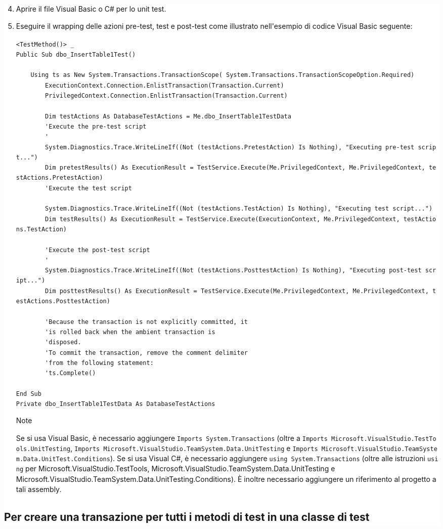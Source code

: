 4.  Aprire il file Visual Basic o C# per lo unit test.  
  
5.  Eseguire il wrapping delle azioni pre-test, test e post-test come illustrato nell'esempio di codice Visual Basic seguente:  
  
    ```  
    <TestMethod()> _  
    Public Sub dbo_InsertTable1Test()  
  
        Using ts as New System.Transactions.TransactionScope( System.Transactions.TransactionScopeOption.Required)  
            ExecutionContext.Connection.EnlistTransaction(Transaction.Current)  
            PrivilegedContext.Connection.EnlistTransaction(Transaction.Current)  
  
            Dim testActions As DatabaseTestActions = Me.dbo_InsertTable1TestData  
            'Execute the pre-test script  
            '  
            System.Diagnostics.Trace.WriteLineIf((Not (testActions.PretestAction) Is Nothing), "Executing pre-test script...")  
            Dim pretestResults() As ExecutionResult = TestService.Execute(Me.PrivilegedContext, Me.PrivilegedContext, testActions.PretestAction)  
            'Execute the test script  
  
            System.Diagnostics.Trace.WriteLineIf((Not (testActions.TestAction) Is Nothing), "Executing test script...")  
            Dim testResults() As ExecutionResult = TestService.Execute(ExecutionContext, Me.PrivilegedContext, testActions.TestAction)  
  
            'Execute the post-test script  
            '  
            System.Diagnostics.Trace.WriteLineIf((Not (testActions.PosttestAction) Is Nothing), "Executing post-test script...")  
            Dim posttestResults() As ExecutionResult = TestService.Execute(Me.PrivilegedContext, Me.PrivilegedContext, testActions.PosttestAction)  
  
            'Because the transaction is not explicitly committed, it  
            'is rolled back when the ambient transaction is   
            'disposed.  
            'To commit the transaction, remove the comment delimiter  
            'from the following statement:  
            'ts.Complete()  
  
    End Sub  
    Private dbo_InsertTable1TestData As DatabaseTestActions  
    ```  
  
    > [!NOTE]  
    > Se si usa Visual Basic, è necessario aggiungere `Imports System.Transactions` (oltre a `Imports Microsoft.VisualStudio.TestTools.UnitTesting`, `Imports Microsoft.VisualStudio.TeamSystem.Data.UnitTesting` e `Imports Microsoft.VisualStudio.TeamSystem.Data.UnitTest.Conditions`). Se si usa Visual C#, è necessario aggiungere `using System.Transactions` (oltre alle istruzioni `using` per Microsoft.VisualStudio.TestTools, Microsoft.VisualStudio.TeamSystem.Data.UnitTesting e Microsoft.VisualStudio.TeamSystem.Data.UnitTesting.Conditions). È inoltre necessario aggiungere un riferimento al progetto a tali assembly.  
  
## <a name="to-create-a-transaction-for-all-test-methods-in-a-test-class"></a>Per creare una transazione per tutti i metodi di test in una classe di test  
  